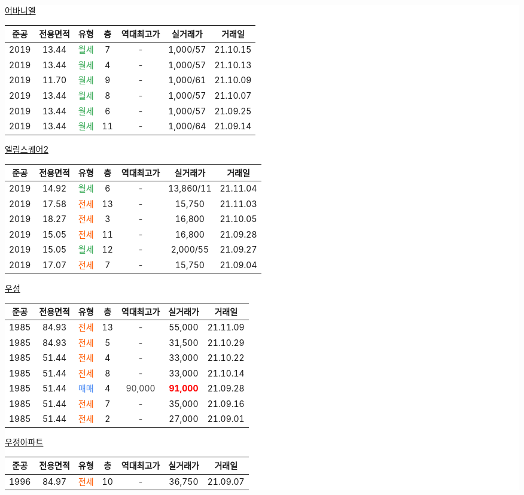 [어바니엘](https://search.naver.com/search.naver?query=%EC%96%B4%EB%B0%94%EB%8B%88%EC%97%98)

|준공|전용면적|유형|층|역대최고가|실거래가|거래일|
|:---:|:---:|:---:|:---:|:---:|:---:|:---:|
|2019|13.44|<span style="color:#34A853">월세</span>|7|<span style="color:#444444">-</span>|1,000/57|21.10.15|
|2019|13.44|<span style="color:#34A853">월세</span>|4|<span style="color:#444444">-</span>|1,000/57|21.10.13|
|2019|11.70|<span style="color:#34A853">월세</span>|9|<span style="color:#444444">-</span>|1,000/61|21.10.09|
|2019|13.44|<span style="color:#34A853">월세</span>|8|<span style="color:#444444">-</span>|1,000/57|21.10.07|
|2019|13.44|<span style="color:#34A853">월세</span>|6|<span style="color:#444444">-</span>|1,000/57|21.09.25|
|2019|13.44|<span style="color:#34A853">월세</span>|11|<span style="color:#444444">-</span>|1,000/64|21.09.14|

[엘림스퀘어2](https://search.naver.com/search.naver?query=%EC%97%98%EB%A6%BC%EC%8A%A4%ED%80%98%EC%96%B42)

|준공|전용면적|유형|층|역대최고가|실거래가|거래일|
|:---:|:---:|:---:|:---:|:---:|:---:|:---:|
|2019|14.92|<span style="color:#34A853">월세</span>|6|<span style="color:#444444">-</span>|13,860/11|21.11.04|
|2019|17.58|<span style="color:#FF5A00">전세</span>|13|<span style="color:#444444">-</span>|15,750|21.11.03|
|2019|18.27|<span style="color:#FF5A00">전세</span>|3|<span style="color:#444444">-</span>|16,800|21.10.05|
|2019|15.05|<span style="color:#FF5A00">전세</span>|11|<span style="color:#444444">-</span>|16,800|21.09.28|
|2019|15.05|<span style="color:#34A853">월세</span>|12|<span style="color:#444444">-</span>|2,000/55|21.09.27|
|2019|17.07|<span style="color:#FF5A00">전세</span>|7|<span style="color:#444444">-</span>|15,750|21.09.04|

[우성](https://search.naver.com/search.naver?query=%EC%9A%B0%EC%84%B1)

|준공|전용면적|유형|층|역대최고가|실거래가|거래일|
|:---:|:---:|:---:|:---:|:---:|:---:|:---:|
|1985|84.93|<span style="color:#FF5A00">전세</span>|13|<span style="color:#444444">-</span>|55,000|21.11.09|
|1985|84.93|<span style="color:#FF5A00">전세</span>|5|<span style="color:#444444">-</span>|31,500|21.10.29|
|1985|51.44|<span style="color:#FF5A00">전세</span>|4|<span style="color:#444444">-</span>|33,000|21.10.22|
|1985|51.44|<span style="color:#FF5A00">전세</span>|8|<span style="color:#444444">-</span>|33,000|21.10.14|
|1985|51.44|<span style="color:#4285F3">매매</span>|4|<span style="color:#444444">90,000</span>|<b><span style="color:#FF0000">91,000</span></b>|21.09.28|
|1985|51.44|<span style="color:#FF5A00">전세</span>|7|<span style="color:#444444">-</span>|35,000|21.09.16|
|1985|51.44|<span style="color:#FF5A00">전세</span>|2|<span style="color:#444444">-</span>|27,000|21.09.01|

[우정아파트](https://search.naver.com/search.naver?query=%EC%9A%B0%EC%A0%95%EC%95%84%ED%8C%8C%ED%8A%B8)

|준공|전용면적|유형|층|역대최고가|실거래가|거래일|
|:---:|:---:|:---:|:---:|:---:|:---:|:---:|
|1996|84.97|<span style="color:#FF5A00">전세</span>|10|<span style="color:#444444">-</span>|36,750|21.09.07|
